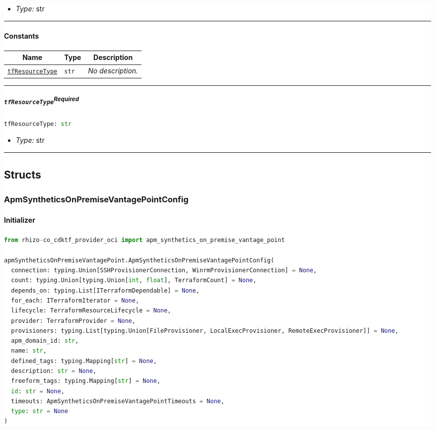 - *Type:* str

---

#### Constants <a name="Constants" id="Constants"></a>

| **Name** | **Type** | **Description** |
| --- | --- | --- |
| <code><a href="#rhizo-co-terraform-provider-oci.apmSyntheticsOnPremiseVantagePoint.ApmSyntheticsOnPremiseVantagePoint.property.tfResourceType">tfResourceType</a></code> | <code>str</code> | *No description.* |

---

##### `tfResourceType`<sup>Required</sup> <a name="tfResourceType" id="rhizo-co-terraform-provider-oci.apmSyntheticsOnPremiseVantagePoint.ApmSyntheticsOnPremiseVantagePoint.property.tfResourceType"></a>

```python
tfResourceType: str
```

- *Type:* str

---

## Structs <a name="Structs" id="Structs"></a>

### ApmSyntheticsOnPremiseVantagePointConfig <a name="ApmSyntheticsOnPremiseVantagePointConfig" id="rhizo-co-terraform-provider-oci.apmSyntheticsOnPremiseVantagePoint.ApmSyntheticsOnPremiseVantagePointConfig"></a>

#### Initializer <a name="Initializer" id="rhizo-co-terraform-provider-oci.apmSyntheticsOnPremiseVantagePoint.ApmSyntheticsOnPremiseVantagePointConfig.Initializer"></a>

```python
from rhizo-co_cdktf_provider_oci import apm_synthetics_on_premise_vantage_point

apmSyntheticsOnPremiseVantagePoint.ApmSyntheticsOnPremiseVantagePointConfig(
  connection: typing.Union[SSHProvisionerConnection, WinrmProvisionerConnection] = None,
  count: typing.Union[typing.Union[int, float], TerraformCount] = None,
  depends_on: typing.List[ITerraformDependable] = None,
  for_each: ITerraformIterator = None,
  lifecycle: TerraformResourceLifecycle = None,
  provider: TerraformProvider = None,
  provisioners: typing.List[typing.Union[FileProvisioner, LocalExecProvisioner, RemoteExecProvisioner]] = None,
  apm_domain_id: str,
  name: str,
  defined_tags: typing.Mapping[str] = None,
  description: str = None,
  freeform_tags: typing.Mapping[str] = None,
  id: str = None,
  timeouts: ApmSyntheticsOnPremiseVantagePointTimeouts = None,
  type: str = None
)
```
